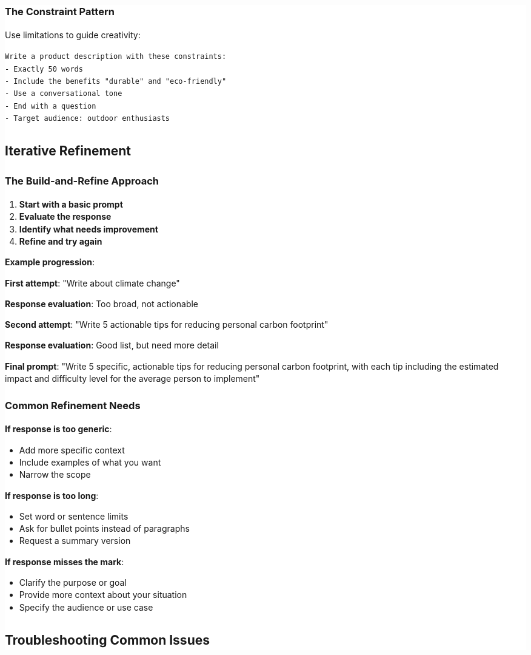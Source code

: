 ### The Constraint Pattern

Use limitations to guide creativity:

```
Write a product description with these constraints:
- Exactly 50 words
- Include the benefits "durable" and "eco-friendly"
- Use a conversational tone
- End with a question
- Target audience: outdoor enthusiasts
```

## Iterative Refinement

### The Build-and-Refine Approach

1. **Start with a basic prompt**
2. **Evaluate the response**
3. **Identify what needs improvement**
4. **Refine and try again**

**Example progression**:

**First attempt**: "Write about climate change"

**Response evaluation**: Too broad, not actionable

**Second attempt**: "Write 5 actionable tips for reducing personal carbon footprint"

**Response evaluation**: Good list, but need more detail

**Final prompt**: "Write 5 specific, actionable tips for reducing personal carbon footprint, with each tip including the estimated impact and difficulty level for the average person to implement"

### Common Refinement Needs

**If response is too generic**:

- Add more specific context
- Include examples of what you want
- Narrow the scope

**If response is too long**:

- Set word or sentence limits
- Ask for bullet points instead of paragraphs
- Request a summary version

**If response misses the mark**:

- Clarify the purpose or goal
- Provide more context about your situation
- Specify the audience or use case

## Troubleshooting Common Issues
